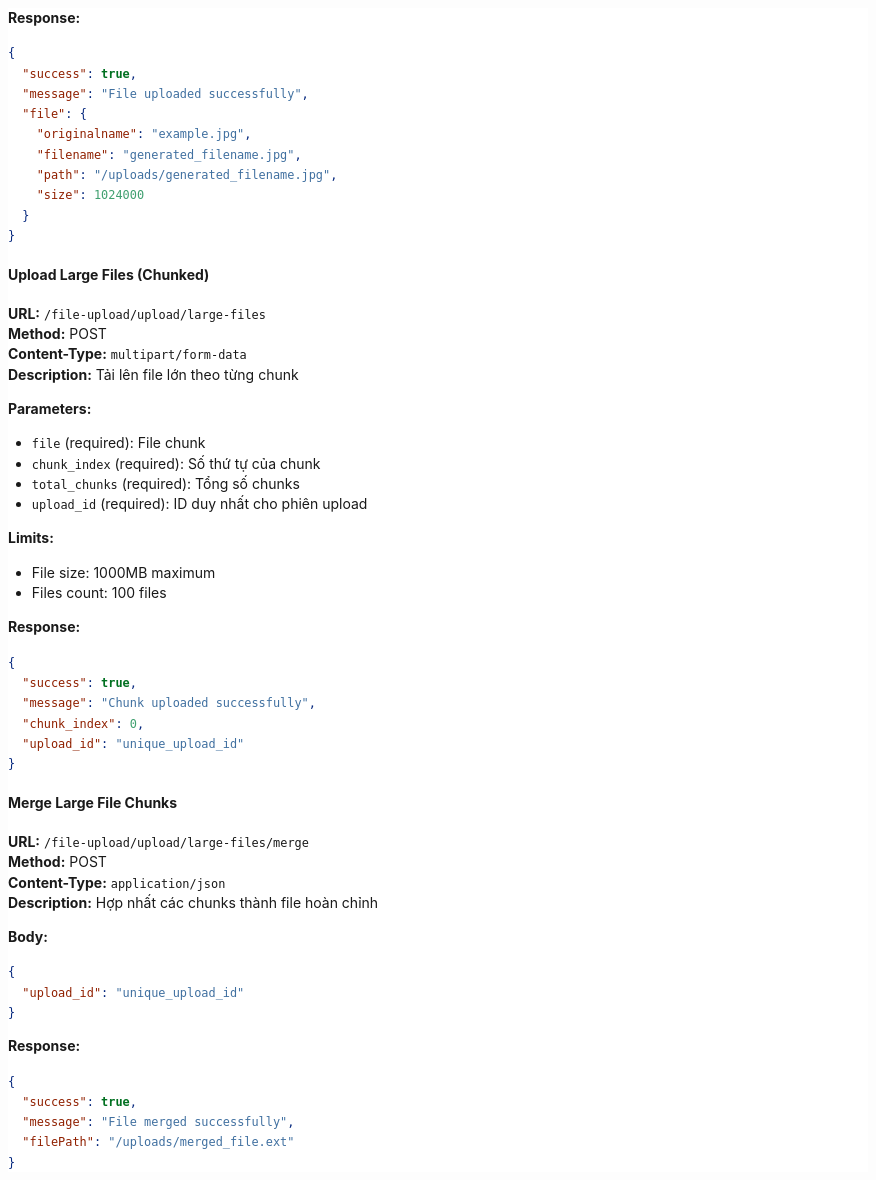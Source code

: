 **Response:**
```json
{
  "success": true,
  "message": "File uploaded successfully",
  "file": {
    "originalname": "example.jpg",
    "filename": "generated_filename.jpg",
    "path": "/uploads/generated_filename.jpg",
    "size": 1024000
  }
}
```

#### Upload Large Files (Chunked)
**URL:** `/file-upload/upload/large-files`  
**Method:** POST  
**Content-Type:** `multipart/form-data`  
**Description:** Tải lên file lớn theo từng chunk

**Parameters:**
- `file` (required): File chunk
- `chunk_index` (required): Số thứ tự của chunk
- `total_chunks` (required): Tổng số chunks
- `upload_id` (required): ID duy nhất cho phiên upload

**Limits:**
- File size: 1000MB maximum
- Files count: 100 files

**Response:**
```json
{
  "success": true,
  "message": "Chunk uploaded successfully",
  "chunk_index": 0,
  "upload_id": "unique_upload_id"
}
```

#### Merge Large File Chunks
**URL:** `/file-upload/upload/large-files/merge`  
**Method:** POST  
**Content-Type:** `application/json`  
**Description:** Hợp nhất các chunks thành file hoàn chỉnh

**Body:**
```json
{
  "upload_id": "unique_upload_id"
}
```

**Response:**
```json
{
  "success": true,
  "message": "File merged successfully",
  "filePath": "/uploads/merged_file.ext"
}
```
